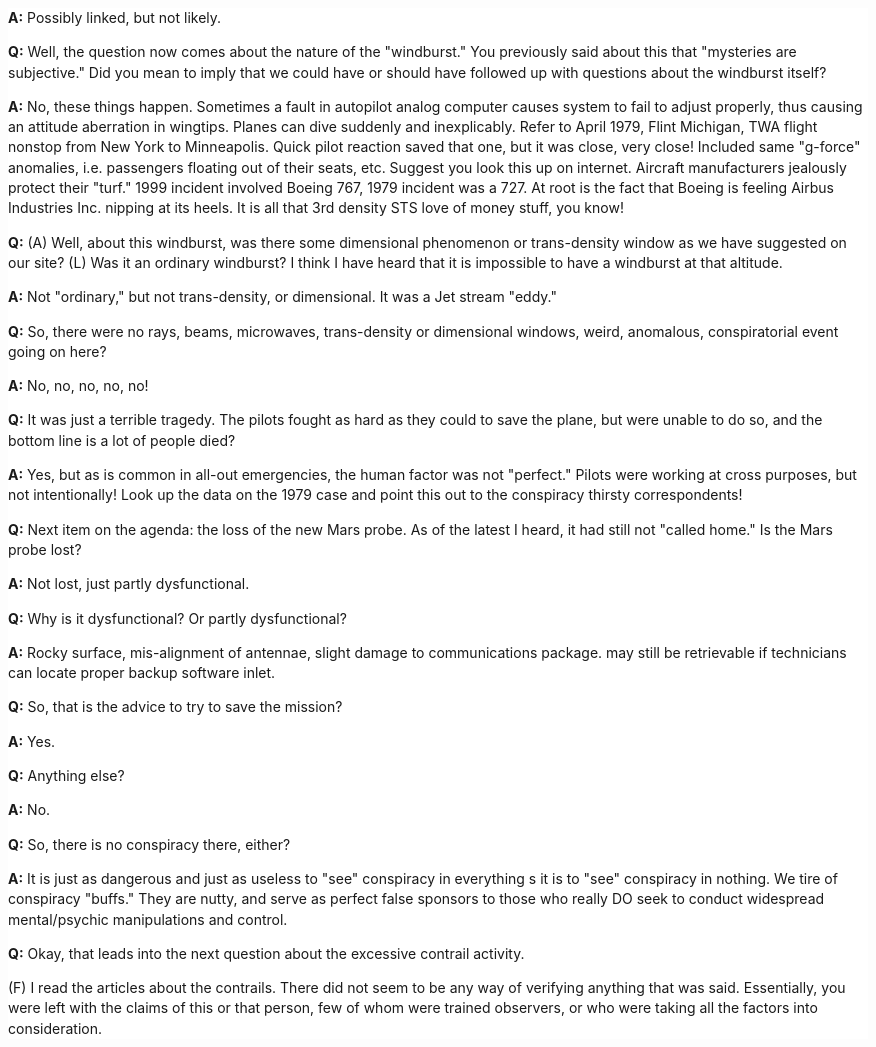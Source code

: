 **A:** Possibly linked, but not likely.

**Q:** Well, the question now comes about the nature of the "windburst." You previously said about this that "mysteries are subjective." Did you mean to imply that we could have or should have followed up with questions about the windburst itself?

**A:** No, these things happen. Sometimes a fault in autopilot analog computer causes system to fail to adjust properly, thus causing an attitude aberration in wingtips. Planes can dive suddenly and inexplicably. Refer to April 1979, Flint Michigan, TWA flight nonstop from New York to Minneapolis. Quick pilot reaction saved that one, but it was close, very close! Included same "g-force" anomalies, i.e. passengers floating out of their seats, etc. Suggest you look this up on internet. Aircraft manufacturers jealously protect their "turf." 1999 incident involved Boeing 767, 1979 incident was a 727. At root is the fact that Boeing is feeling Airbus Industries Inc. nipping at its heels. It is all that 3rd density STS love of money stuff, you know!

**Q:** (A) Well, about this windburst, was there some dimensional phenomenon or trans-density window as we have suggested on our site? (L) Was it an ordinary windburst? I think I have heard that it is impossible to have a windburst at that altitude.

**A:** Not "ordinary," but not trans-density, or dimensional. It was a Jet stream "eddy."

**Q:** So, there were no rays, beams, microwaves, trans-density or dimensional windows, weird, anomalous, conspiratorial event going on here?

**A:** No, no, no, no, no!

**Q:** It was just a terrible tragedy. The pilots fought as hard as they could to save the plane, but were unable to do so, and the bottom line is a lot of people died?

**A:** Yes, but as is common in all-out emergencies, the human factor was not "perfect." Pilots were working at cross purposes, but not intentionally! Look up the data on the 1979 case and point this out to the conspiracy thirsty correspondents!

**Q:** Next item on the agenda: the loss of the new Mars probe. As of the latest I heard, it had still not "called home." Is the Mars probe lost?

**A:** Not lost, just partly dysfunctional.

**Q:** Why is it dysfunctional? Or partly dysfunctional?

**A:** Rocky surface, mis-alignment of antennae, slight damage to communications package. may still be retrievable if technicians can locate proper backup software inlet.

**Q:** So, that is the advice to try to save the mission?

**A:** Yes.

**Q:** Anything else?

**A:** No.

**Q:** So, there is no conspiracy there, either?

**A:** It is just as dangerous and just as useless to "see" conspiracy in everything s it is to "see" conspiracy in nothing. We tire of conspiracy "buffs." They are nutty, and serve as perfect false sponsors to those who really DO seek to conduct widespread mental/psychic manipulations and control.

**Q:** Okay, that leads into the next question about the excessive contrail activity.

(F) I read the articles about the contrails. There did not seem to be any way of verifying anything that was said. Essentially, you were left with the claims of this or that person, few of whom were trained observers, or who were taking all the factors into consideration.
